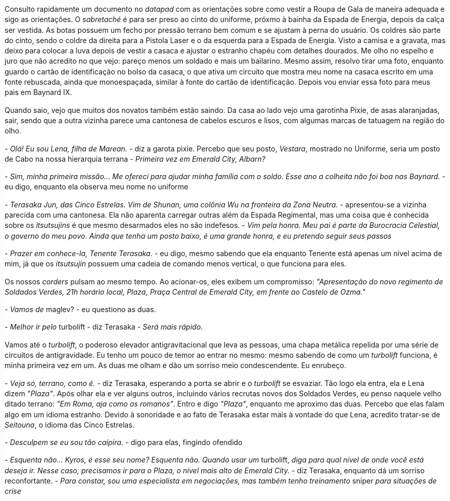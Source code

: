 Consulto rapidamente um documento no _datapad_ com as orientações sobre como vestir a Roupa de Gala de maneira adequada e sigo as orientações. O _sabretaché_ é para ser preso ao cinto do uniforme, próxmo à bainha da Espada de Energia, depois da calça ser vestida. As botas possuem um fecho por pressão terrano bem comum e se ajustam à perna do usuário. Os coldres são parte do cinto, sendo o coldre da direita para a Pistola Laser e o da esquerda para a Espada de Energia. Visto a camisa e a gravata, mas deixo para colocar a luva depois de vestir a casaca e ajustar o estranho chapéu com detalhes dourados. Me olho no espelho e juro que não acredito no que vejo: pareço menos um soldado e mais um bailarino. Mesmo assim, resolvo tirar uma foto, enquanto guardo o cartão de identificação no bolso da casaca, o que ativa um circuito que mostra meu nome na casaca escrito em uma fonte rebuscada, ainda que monoespaçada, similar à fonte do cartão de identificação. Depois vou enviar essa foto para meus pais em Baynard IX.

Quando saio, vejo que muitos dos novatos também estão saindo. Da casa ao lado vejo uma garotinha Pixie, de asas alaranjadas, sair, sendo que a outra vizinha parece uma cantonesa de cabelos escuros e lisos, com algumas marcas de tatuagem na região do olho.

\- _Olá! Eu sou Lena, filha de Marean._ - diz a garota pixie. Percebo que seu posto, _Vestara_, mostrado no Uniforme, seria um posto de Cabo na nossa hierarquia terrana - _Primeira vez em Emerald City, Albarn?_

\- _Sim, minha primeira missão... Me ofereci para ajudar minha família com o soldo. Esse ano a colheita não foi boa nas Baynard._ - eu digo, enquanto ela observa meu nome no uniforme

\- _Terasaka Jun, das Cinco Estrelas. Vim de Shunan, uma colônia Wu na fronteira da Zona Neutra._ - apresentou-se a vizinha parecida com uma cantonesa. Ela não aparenta carregar outras além da Espada Regimental, mas uma coisa que é conhecida sobre os _itsutsujins_ é que mesmo desarmados eles no são indefesos. - _Vim pela honra. Meu pai é parte da Burocracia Celestial, o governo do meu povo. Ainda que tenha um posto baixo, é uma grande honra, e eu pretendo seguir seus passos_

\- _Prazer em conhece-la, Tenente Terasaka._ - eu digo, mesmo sabendo que ela enquanto Tenente está apenas um nível acima de mim, já que os _itsutsujin_ possuem uma cadeia de comando menos vertical, o que funciona para eles.

Os nossos _corders_ pulsam ao mesmo tempo. Ao acionar-os, eles exibem um compromisso: _"Apresentação do novo regimento de Soldados Verdes, 21h horário local, Plaza, Praça Central de Emerald City, em frente ao Castelo de Ozma."_

\- _Vamos de_ maglev? - eu questiono as duas.

\- _Melhor ir pelo_ turbolift - diz Terasaka - _Será mais rápido._

Vamos até o _turbolift_, o poderoso elevador antigravitacional que leva as pessoas, uma chapa metálica repelida por uma série de circuitos de antigravidade. Eu tenho um pouco de temor ao entrar no mesmo: mesmo sabendo de como um _turbolift_ funciona, é minha primeira vez em um. As duas me olham e dão um sorriso meio condescendente. Eu enrubeço.

\- _Veja só, terrano, como é._ - diz Terasaka, esperando a porta se abrir e o _turbolift_ se esvaziar. Tão logo ela entra, ela e Lena dizem _"Plaza"_. Após olhar ela e ver alguns outros, incluindo vários recrutas novos dos Soldados Verdes, eu penso naquele velho ditado terrano: _"Em Roma, aja como os romanos"_. Entro e digo _"Plaza"_, enquanto me aproximo das duas. Percebo que elas falam algo em um idioma estranho. Devido à sonoridade e ao fato de Terasaka estar mais à vontade do que Lena, acredito tratar-se de _Seitouna_, o idioma das Cinco Estrelas.

\- _Desculpem se eu sou tão caipira._ - digo para elas, fingindo ofendido

\- _Esquenta não... Kyros, é esse seu nome? Esquenta não. Quando usar um_ turbolift, _diga para qual nível de onde você está deseja ir. Nesse caso, precisamos ir para o Plaza, o nível mais alto de Emerald City._ - diz Terasaka, enquanto dá um sorriso reconfortante. - _Para constar, sou uma especialista em negociações, mas também tenho treinamento_ sniper _para situações de crise_
